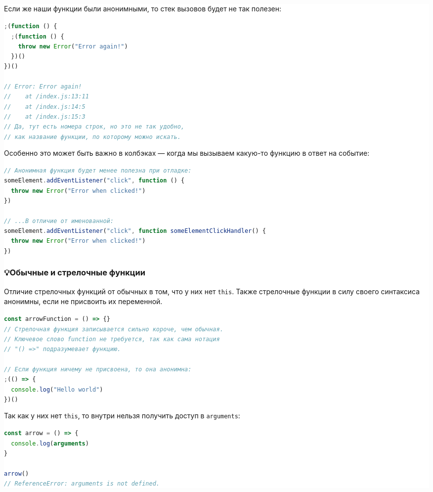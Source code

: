 Если же наши функции были анонимными, то стек вызовов будет не так полезен:

```js
;(function () {
  ;(function () {
    throw new Error("Error again!")
  })()
})()

// Error: Error again!
//    at /index.js:13:11
//    at /index.js:14:5
//    at /index.js:15:3
// Да, тут есть номера строк, но это не так удобно,
// как название функции, по которому можно искать.
```

Особенно это может быть важно в колбэках — когда мы вызываем какую-то функцию в ответ на событие:

```js
// Анонимная функция будет менее полезна при отладке:
someElement.addEventListener("click", function () {
  throw new Error("Error when clicked!")
})

// ...В отличие от именованной:
someElement.addEventListener("click", function someElementClickHandler() {
  throw new Error("Error when clicked!")
})
```

### 💡Обычные и стрелочные функции

Отличие стрелочных функций от обычных в том, что у них нет `this`. Также стрелочные функции в силу своего синтаксиса анонимны, если не присвоить их переменной.

```js
const arrowFunction = () => {}
// Стрелочная функция записывается сильно короче, чем обычная.
// Ключевое слово function не требуется, так как сама нотация
// "() =>" подразумевает функцию.

// Если функция ничему не присвоена, то она анонимна:
;(() => {
  console.log("Hello world")
})()
```

Так как у них нет `this`, то внутри нельзя получить доступ в `arguments`:

```js
const arrow = () => {
  console.log(arguments)
}

arrow()
// ReferenceError: arguments is not defined.
```
